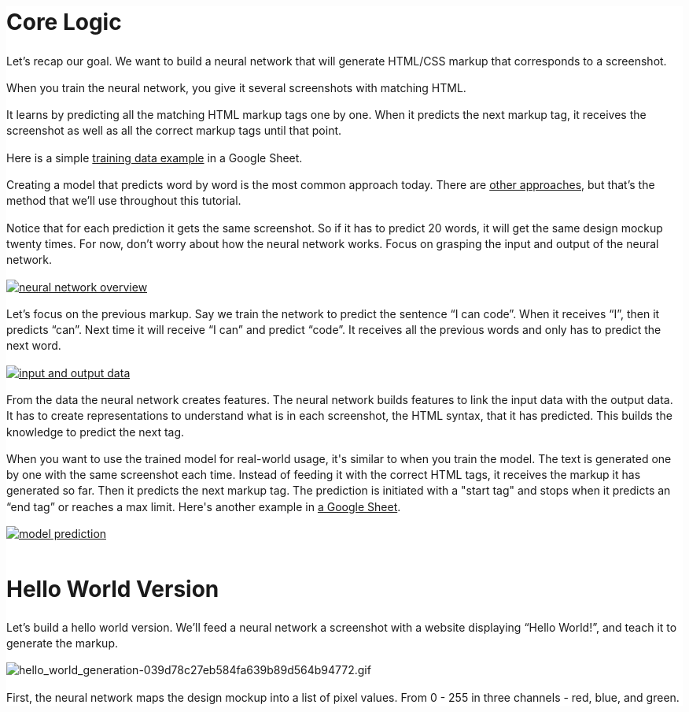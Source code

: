 # Core Logic

Let’s recap our goal. We want to build a neural network that will generate HTML/CSS markup that corresponds to a screenshot.

When you train the neural network, you give it several screenshots with matching HTML.

It learns by predicting all the matching HTML markup tags one by one. When it predicts the next markup tag, it receives the screenshot as well as all the correct markup tags until that point.

Here is a simple [training data example](https://docs.google.com/spreadsheets/d/1xXwarcQZAHluorveZsACtXRdmNFbwGtN3WMNhcTdEyQ/edit?usp=sharing) in a Google Sheet.

Creating a model that predicts word by word is the most common approach today. There are [other approaches](https://machinelearningmastery.com/deep-learning-caption-generation-models/), but that’s the method that we’ll use throughout this tutorial.

Notice that for each prediction it gets the same screenshot. So if it has to predict 20 words, it will get the same design mockup twenty times. For now, don’t worry about how the neural network works. Focus on grasping the input and output of the neural network.

 [ ![neural network overview](../_resources/d264f2f7e54c5d1f15f5d9ad8bffe9ea.png)](https://blog.floydhub.com/static/neural_network_overview-82bea09299f242ad5d6e1236b9661ec6-ecc59.png)

Let’s focus on the previous markup. Say we train the network to predict the sentence “I can code”. When it receives “I”, then it predicts “can”. Next time it will receive “I can” and predict “code”. It receives all the previous words and only has to predict the next word.

 [ ![input and output data](../_resources/cca6e6d85b546e7b40753a7557cc2030.png)](https://blog.floydhub.com/static/input_and_output_data-555f7b04c75a202041f0a4438af5cd51-ecc59.png)

From the data the neural network creates features. The neural network builds features to link the input data with the output data. It has to create representations to understand what is in each screenshot, the HTML syntax, that it has predicted. This builds the knowledge to predict the next tag.

When you want to use the trained model for real-world usage, it's similar to when you train the model. The text is generated one by one with the same screenshot each time. Instead of feeding it with the correct HTML tags, it receives the markup it has generated so far. Then it predicts the next markup tag. The prediction is initiated with a "start tag" and stops when it predicts an “end tag” or reaches a max limit. Here's another example in [a Google Sheet](https://docs.google.com/spreadsheets/d/1yneocsAb_w3-ZUdhwJ1odfsxR2kr-4e_c5FabQbNJrs/edit?usp=sharing).

 [ ![model prediction](../_resources/5d2ff6f7ba0f6cc2cbb6bdad93682d27.png)](https://blog.floydhub.com/static/model_prediction-801ad7af1d2205276ba64fdc6d7c7ec8-ecc59.png)

# **Hello World Version**

Let’s build a hello world version. We’ll feed a neural network a screenshot with a website displaying “Hello World!”, and teach it to generate the markup.

![hello_world_generation-039d78c27eb584fa639b89d564b94772.gif](../_resources/aa71d81ac7fbdde164e1c961c6ddc8a8.gif)

First, the neural network maps the design mockup into a list of pixel values. From 0 - 255 in three channels - red, blue, and green.
